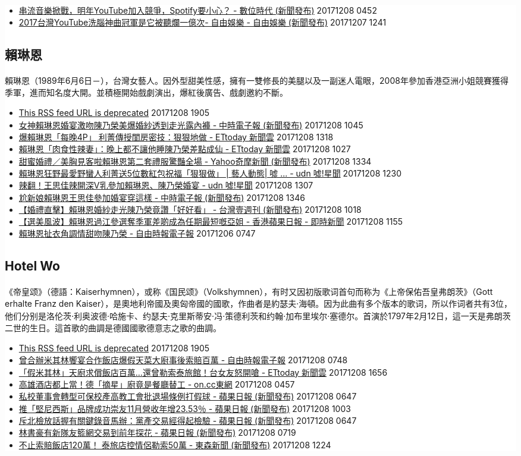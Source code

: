 - [串流音樂掀戰，明年YouTube加入競爭，Spotify要小心？ - 數位時代 (新聞發布)](https://www.bnext.com.tw/article/47345/youtube-is-said-to-plan-new-music-subscription-service-for-march "串流音樂掀戰，明年YouTube加入競爭，Spotify要小心？ - 數位時代 (新聞發布)") 20171208 0452
- [2017台灣YouTube洗腦神曲冠軍是它被聽爛一億次- 自由娛樂 - 自由娛樂 (新聞發布)](http://ent.ltn.com.tw/news/breakingnews/2276715 "2017台灣YouTube洗腦神曲冠軍是它被聽爛一億次- 自由娛樂 - 自由娛樂 (新聞發布)") 20171207 1241

## 賴琳恩

賴琳恩（1989年6月6日－），台灣女藝人。因外型甜美性感，擁有一雙修長的美腿以及一副迷人電眼，2008年參加香港亞洲小姐競賽獲得季軍，進而知名度大開。並積極開始戲劇演出，爆紅後廣告、戲劇邀約不斷。
- [This RSS feed URL is deprecated](0 "This RSS feed URL is deprecated") 20171208 1905
- [女神賴琳恩婚宴激吻陳乃榮美爆婚紗透到走光露內褲 - 中時電子報 (新聞發布)](http://www.chinatimes.com/realtimenews/20171208005003-260404 "女神賴琳恩婚宴激吻陳乃榮美爆婚紗透到走光露內褲 - 中時電子報 (新聞發布)") 20171208 1045
- [爆賴琳恩「每晚4P」 利菁傳授閨房密技：狠狠地做 - ETtoday 新聞雲](https://star.ettoday.net/news/1068953?t=%E7%88%86%E8%B3%B4%E7%90%B3%E6%81%A9%E3%80%8C%E6%AF%8F%E6%99%9A4P%E3%80%8D%E3%80%80%E5%88%A9%E8%8F%81%E5%82%B3%E6%8E%88%E9%96%A8%E6%88%BF%E5%AF%86%E6%8A%80%EF%BC%9A%E7%8B%A0%E7%8B%A0%E5%9C%B0%E5%81%9A "爆賴琳恩「每晚4P」 利菁傳授閨房密技：狠狠地做 - ETtoday 新聞雲") 20171208 1318
- [賴琳恩「肉食性辣妻」：晚上都不讓他睡陳乃榮差點成仙 - ETtoday 新聞雲](https://star.ettoday.net/news/1068875?t=%E8%B3%B4%E7%90%B3%E6%81%A9%E3%80%8C%E8%82%89%E9%A3%9F%E6%80%A7%E8%BE%A3%E5%A6%BB%E3%80%8D%EF%BC%9A%E6%99%9A%E4%B8%8A%E9%83%BD%E4%B8%8D%E8%AE%93%E4%BB%96%E7%9D%A1%E3%80%80%E9%99%B3%E4%B9%83%E6%A6%AE%E5%B7%AE%E9%BB%9E%E6%88%90%E4%BB%99 "賴琳恩「肉食性辣妻」：晚上都不讓他睡陳乃榮差點成仙 - ETtoday 新聞雲") 20171208 1027
- [甜蜜婚禮／美胸見客啦賴琳恩第二套禮服驚豔全場 - Yahoo奇摩新聞 (新聞發布)](https://tw.news.yahoo.com/%E7%94%9C%E8%9C%9C%E5%A9%9A%E7%A6%AE-%E7%BE%8E%E8%83%B8%E8%A6%8B%E5%AE%A2%E5%95%A6-%E8%B3%B4%E7%90%B3%E6%81%A9%E7%AC%AC%E4%BA%8C%E5%A5%97%E7%A6%AE%E6%9C%8D%E9%A9%9A%E8%B1%94%E5%85%A8%E5%A0%B4-133402212.html "甜蜜婚禮／美胸見客啦賴琳恩第二套禮服驚豔全場 - Yahoo奇摩新聞 (新聞發布)") 20171208 1334
- [賴琳恩狂野最愛野蠻人利菁送5位數紅包祝福「狠狠做」 | 藝人動態| 噓 ... - udn 噓!星聞](https://stars.udn.com/star/story/10091/2864659 "賴琳恩狂野最愛野蠻人利菁送5位數紅包祝福「狠狠做」 | 藝人動態| 噓 ... - udn 噓!星聞") 20171208 1230
- [辣翻！王思佳辣開深V乳參加賴琳恩、陳乃榮婚宴 - udn 噓!星聞](https://stars.udn.com/star/story/10091/2864730 "辣翻！王思佳辣開深V乳參加賴琳恩、陳乃榮婚宴 - udn 噓!星聞") 20171208 1307
- [尬新娘賴琳恩王思佳參加婚宴穿這樣 - 中時電子報 (新聞發布)](http://www.chinatimes.com/realtimenews/20171208005608-260404 "尬新娘賴琳恩王思佳參加婚宴穿這樣 - 中時電子報 (新聞發布)") 20171208 1346
- [【婚禮直擊】賴琳恩婚紗走光陳乃榮竟讚「好好看」 - 台灣壹週刊 (新聞發布)](http://www.nextmag.com.tw/breakingnews/entertainment/370784 "【婚禮直擊】賴琳恩婚紗走光陳乃榮竟讚「好好看」 - 台灣壹週刊 (新聞發布)") 20171208 1018
- [【選美風波】賴琳恩過江參選奪季軍差啲成為任期最短嘅亞姐 - 香港蘋果日報 - 即時新聞](https://hk.appledaily.com/open/realtime/7018882/20171208/57557963 "【選美風波】賴琳恩過江參選奪季軍差啲成為任期最短嘅亞姐 - 香港蘋果日報 - 即時新聞") 20171208 1155
- [賴琳恩扯衣角調情甜吻陳乃榮 - 自由時報電子報](http://ent.ltn.com.tw/news/breakingnews/2275219 "賴琳恩扯衣角調情甜吻陳乃榮 - 自由時報電子報") 20171206 0747

## Hotel Wo

《帝皇颂》（德語：Kaiserhymnen），或称《国民颂》（Volkshymnen），有时又因初版歌词首句而称为《上帝保佑吾皇弗朗茨》（Gott erhalte Franz den Kaiser），是奧地利帝國及奧匈帝國的國歌，作曲者是約瑟夫·海頓。因为此曲有多个版本的歌词，所以作词者共有3位，他们分别是洛伦茨·利奥波德·哈施卡、约瑟夫·克里斯蒂安·冯·策德利茨和约翰·加布里埃尔·塞德尔。首演於1797年2月12日，這一天是弗朗茨二世的生日。這首歌的曲調是德國國歌德意志之歌的曲調。
- [This RSS feed URL is deprecated](0 "This RSS feed URL is deprecated") 20171208 1905
- [曾合辦米其林饗宴合作飯店爆假天菜大廚事後索賠百萬 - 自由時報電子報](http://news.ltn.com.tw/news/society/breakingnews/2277350 "曾合辦米其林饗宴合作飯店爆假天菜大廚事後索賠百萬 - 自由時報電子報") 20171208 0748
- [「假米其林」天廚求償飯店百萬…還曾勒索泰旅館！台女友怒開嗆 - ETtoday 新聞雲](https://www.ettoday.net/news/20171209/1068957.htm?t=%E3%80%8C%E5%81%87%E7%B1%B3%E5%85%B6%E6%9E%97%E3%80%8D%E5%A4%A9%E5%BB%9A%E6%B1%82%E5%84%9F%E9%A3%AF%E5%BA%97%E7%99%BE%E8%90%AC%E2%80%A6%E9%82%84%E6%9B%BE%E5%8B%92%E7%B4%A2%E6%B3%B0%E6%97%85%E9%A4%A8%EF%BC%81%E5%8F%B0%E5%A5%B3%E5%8F%8B%E6%80%92%E9%96%8B%E5%97%86 "「假米其林」天廚求償飯店百萬…還曾勒索泰旅館！台女友怒開嗆 - ETtoday 新聞雲") 20171208 1656
- [高雄酒店都上當！德「摘星」廚竟是餐廳替工 - on.cc東網](http://hk.on.cc/tw/bkn/cnt/news/20171208/bkntw-20171208115710918-1208_04011_001.html "高雄酒店都上當！德「摘星」廚竟是餐廳替工 - on.cc東網") 20171208 0457
- [私校董事會轉型可保校產高教工會批退場條例打假球 - 蘋果日報 (新聞發布)](https://tw.appledaily.com/new/realtime/20171208/1255813/ "私校董事會轉型可保校產高教工會批退場條例打假球 - 蘋果日報 (新聞發布)") 20171208 0647
- [​推「堅尼西斯」品牌成功崇友11月營收年增23.53％ - 蘋果日報 (新聞發布)](https://tw.appledaily.com/new/realtime/20171208/1255792/ "​推「堅尼西斯」品牌成功崇友11月營收年增23.53％ - 蘋果日報 (新聞發布)") 20171208 1003
- [斥北檢放話握有關鍵錄音馬辦：黨產交易經得起檢驗 - 蘋果日報 (新聞發布)](https://tw.appledaily.com/new/realtime/20171208/1255791/ "斥北檢放話握有關鍵錄音馬辦：黨產交易經得起檢驗 - 蘋果日報 (新聞發布)") 20171208 0647
- [林書豪有新隊友籃網交易到前年探花 - 蘋果日報 (新聞發布)](https://tw.appledaily.com/new/realtime/20171208/1255591/ "林書豪有新隊友籃網交易到前年探花 - 蘋果日報 (新聞發布)") 20171208 0719
- [不止索賠飯店120萬！ 泰旅店控情侶勒索50萬 - 東森新聞 (新聞發布)](https://news.ebc.net.tw/news.php?nid=89522 "不止索賠飯店120萬！ 泰旅店控情侶勒索50萬 - 東森新聞 (新聞發布)") 20171208 1224